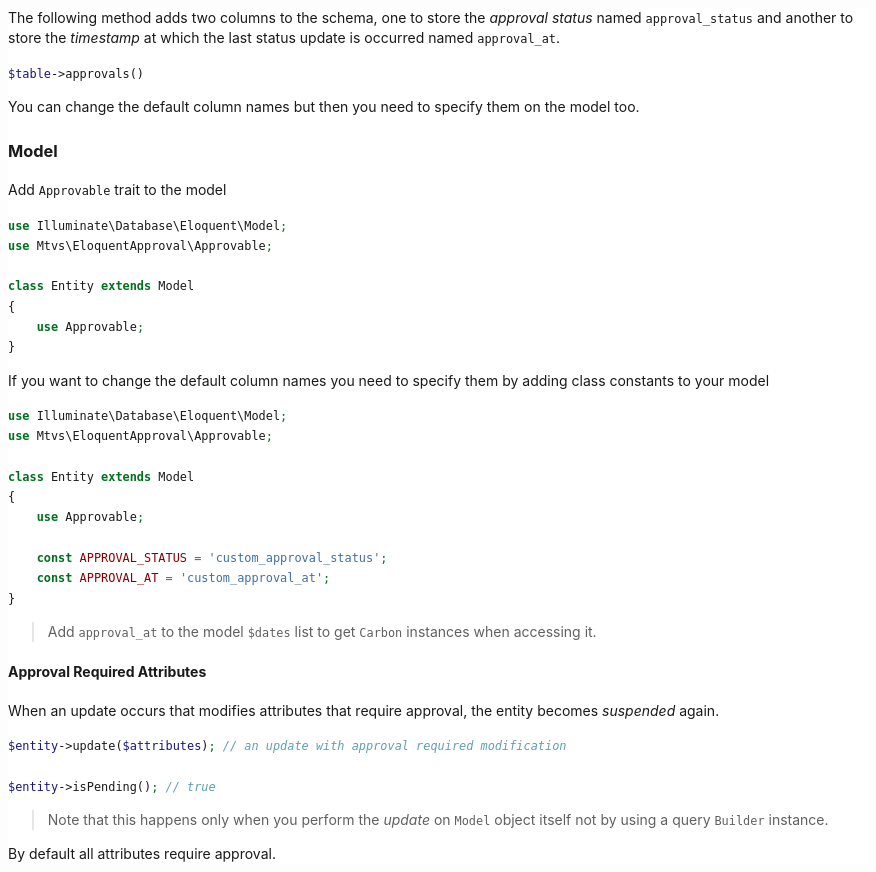 The following method adds two columns to the schema, one to store
the _approval status_ named `approval_status` and another to store the _timestamp_ at which the 
last status update is occurred named `approval_at`.

```php
$table->approvals()
```

You can change the default column names but then you need to specify them on the model too.

### Model 

Add `Approvable` trait to the model

```php    
use Illuminate\Database\Eloquent\Model;
use Mtvs\EloquentApproval\Approvable;

class Entity extends Model
{
    use Approvable;
}
```

If you want to change the default column names you need to specify them
by adding class constants to your model

```php    
use Illuminate\Database\Eloquent\Model;
use Mtvs\EloquentApproval\Approvable;

class Entity extends Model
{
    use Approvable;
    
    const APPROVAL_STATUS = 'custom_approval_status';
    const APPROVAL_AT = 'custom_approval_at';
}
```

> Add `approval_at` to the model `$dates` list to get `Carbon` instances when accessing it.

#### Approval Required Attributes

When an update occurs that modifies attributes that require
approval, the entity becomes _suspended_ again.

```php
$entity->update($attributes); // an update with approval required modification

$entity->isPending(); // true
```

> Note that this happens only when you perform the _update_ on `Model` object
itself not by using a query `Builder` instance.

By default all attributes require approval.
